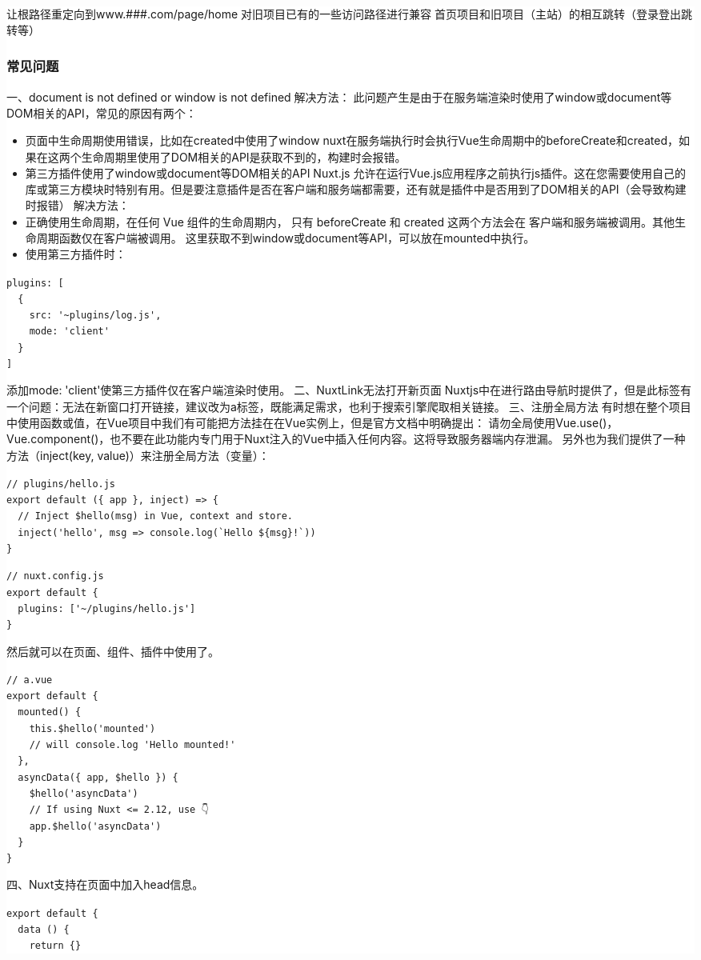 让根路径重定向到www.###.com/page/home
对旧项目已有的一些访问路径进行兼容
首页项目和旧项目（主站）的相互跳转（登录登出跳转等）
### 常见问题
一、document is not defined or window is not defined
解决方法：
此问题产生是由于在服务端渲染时使用了window或document等DOM相关的API，常见的原因有两个：
+ 页面中生命周期使用错误，比如在created中使用了window
nuxt在服务端执行时会执行Vue生命周期中的beforeCreate和created，如果在这两个生命周期里使用了DOM相关的API是获取不到的，构建时会报错。
+ 第三方插件使用了window或document等DOM相关的API
Nuxt.js 允许在运行Vue.js应用程序之前执行js插件。这在您需要使用自己的库或第三方模块时特别有用。但是要注意插件是否在客户端和服务端都需要，还有就是插件中是否用到了DOM相关的API（会导致构建时报错）
解决方法：
+ 正确使用生命周期，在任何 Vue 组件的生命周期内， 只有 beforeCreate 和 created 这两个方法会在 客户端和服务端被调用。其他生命周期函数仅在客户端被调用。
这里获取不到window或document等API，可以放在mounted中执行。
+ 使用第三方插件时：
```
plugins: [
  {
    src: '~plugins/log.js',
    mode: 'client'
  }
]
```
添加mode: 'client'使第三方插件仅在客户端渲染时使用。
二、NuxtLink无法打开新页面
Nuxtjs中在进行路由导航时提供了<nuxt-link to="/"></nuxt-link>，但是此标签有一个问题：无法在新窗口打开链接，建议改为a标签，既能满足需求，也利于搜索引擎爬取相关链接。
三、注册全局方法
有时想在整个项目中使用函数或值，在Vue项目中我们有可能把方法挂在在Vue实例上，但是官方文档中明确提出：
请勿全局使用Vue.use()，Vue.component()，也不要在此功能内专门用于Nuxt注入的Vue中插入任何内容。这将导致服务器端内存泄漏。
另外也为我们提供了一种方法（inject(key, value)）来注册全局方法（变量）：
```
// plugins/hello.js
export default ({ app }, inject) => {
  // Inject $hello(msg) in Vue, context and store.
  inject('hello', msg => console.log(`Hello ${msg}!`))
}
```
```
// nuxt.config.js
export default {
  plugins: ['~/plugins/hello.js']
}
```
然后就可以在页面、组件、插件中使用了。
```
// a.vue
export default {
  mounted() {
    this.$hello('mounted')
    // will console.log 'Hello mounted!'
  },
  asyncData({ app, $hello }) {
    $hello('asyncData')
    // If using Nuxt <= 2.12, use 👇
    app.$hello('asyncData')
  }
}
```
四、Nuxt支持在页面中加入head信息。
```
export default {
  data () {
    return {}
```